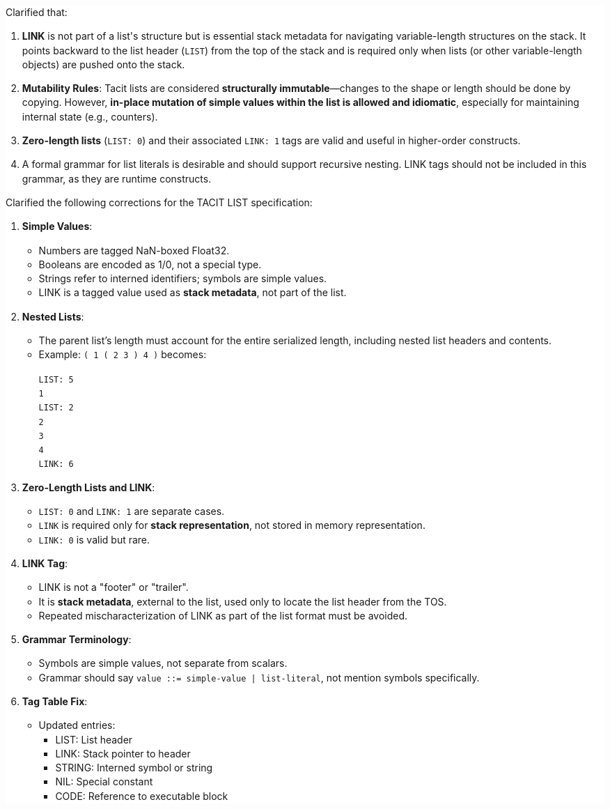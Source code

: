 Clarified that:

1. **LINK** is not part of a list's structure but is essential stack metadata for navigating variable-length structures on the stack. It points backward to the list header (`LIST`) from the top of the stack and is required only when lists (or other variable-length objects) are pushed onto the stack.

2. **Mutability Rules**: Tacit lists are considered **structurally immutable**—changes to the shape or length should be done by copying. However, **in-place mutation of simple values within the list is allowed and idiomatic**, especially for maintaining internal state (e.g., counters).

3. **Zero-length lists** (`LIST: 0`) and their associated `LINK: 1` tags are valid and useful in higher-order constructs.

4. A formal grammar for list literals is desirable and should support recursive nesting. LINK tags should not be included in this grammar, as they are runtime constructs.

Clarified the following corrections for the TACIT LIST specification:

1. **Simple Values**:
   - Numbers are tagged NaN-boxed Float32.
   - Booleans are encoded as 1/0, not a special type.
   - Strings refer to interned identifiers; symbols are simple values.
   - LINK is a tagged value used as **stack metadata**, not part of the list.

2. **Nested Lists**:
   - The parent list’s length must account for the entire serialized length, including nested list headers and contents.
   - Example: `( 1 ( 2 3 ) 4 )` becomes:
     ```
     LIST: 5
     1
     LIST: 2
     2
     3
     4
     LINK: 6
     ```

3. **Zero-Length Lists and LINK**:
   - `LIST: 0` and `LINK: 1` are separate cases.
   - `LINK` is required only for **stack representation**, not stored in memory representation.
   - `LINK: 0` is valid but rare.

4. **LINK Tag**:
   - LINK is not a "footer" or "trailer".
   - It is **stack metadata**, external to the list, used only to locate the list header from the TOS.
   - Repeated mischaracterization of LINK as part of the list format must be avoided.

5. **Grammar Terminology**:
   - Symbols are simple values, not separate from scalars.
   - Grammar should say `value ::= simple-value | list-literal`, not mention symbols specifically.

6. **Tag Table Fix**:
   - Updated entries:
     - LIST: List header
     - LINK: Stack pointer to header
     - STRING: Interned symbol or string
     - NIL: Special constant
     - CODE: Reference to executable block
